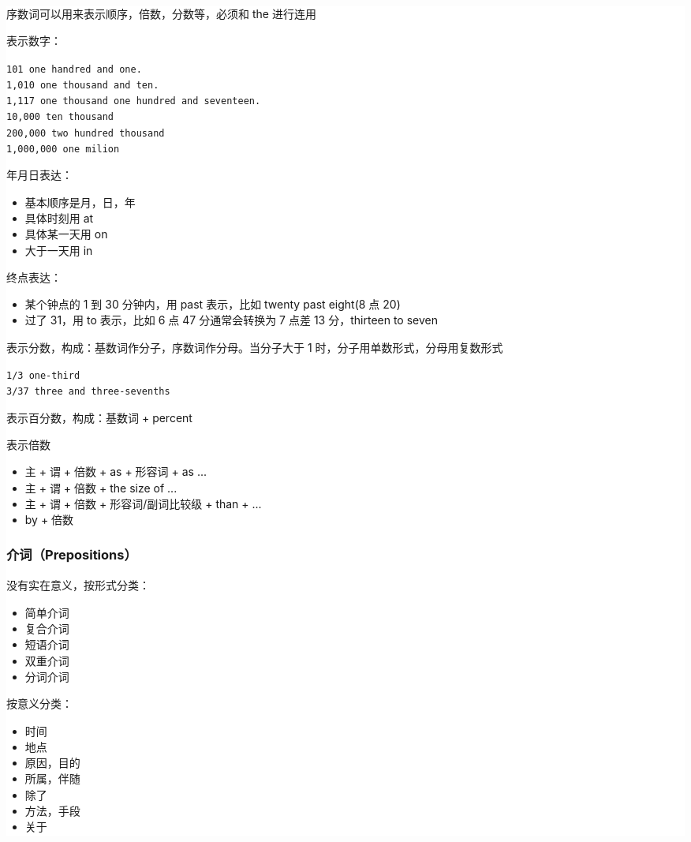 序数词可以用来表示顺序，倍数，分数等，必须和 the 进行连用

表示数字：

```
101 one handred and one.
1,010 one thousand and ten.
1,117 one thousand one hundred and seventeen.
10,000 ten thousand
200,000 two hundred thousand
1,000,000 one milion
```

年月日表达：

+ 基本顺序是月，日，年
+ 具体时刻用 at
+ 具体某一天用 on
+ 大于一天用 in

终点表达：

+ 某个钟点的 1 到 30 分钟内，用 past 表示，比如 twenty past eight(8 点 20)
+ 过了 31，用 to 表示，比如 6 点 47 分通常会转换为 7 点差 13 分，thirteen to seven

表示分数，构成：基数词作分子，序数词作分母。当分子大于 1 时，分子用单数形式，分母用复数形式

```
1/3 one-third
3/37 three and three-sevenths
```

表示百分数，构成：基数词 + percent

表示倍数

+ 主 + 谓 + 倍数 + as + 形容词 + as ...
+ 主 + 谓 + 倍数 + the size of ...
+ 主 + 谓 + 倍数 + 形容词/副词比较级 + than + ...
+ by + 倍数

### 介词（Prepositions）

没有实在意义，按形式分类：

+ 简单介词
+ 复合介词
+ 短语介词
+ 双重介词
+ 分词介词

按意义分类：

+ 时间
+ 地点
+ 原因，目的
+ 所属，伴随
+ 除了
+ 方法，手段
+ 关于

